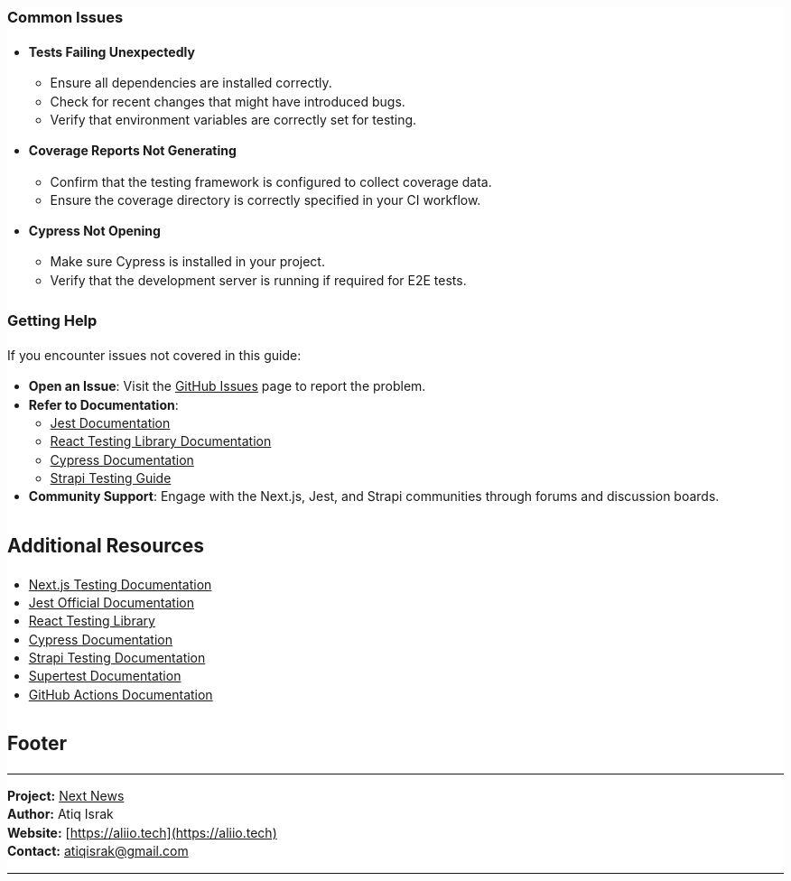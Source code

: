 ### Common Issues

- **Tests Failing Unexpectedly**

  - Ensure all dependencies are installed correctly.
  - Check for recent changes that might have introduced bugs.
  - Verify that environment variables are correctly set for testing.

- **Coverage Reports Not Generating**

  - Confirm that the testing framework is configured to collect coverage data.
  - Ensure the coverage directory is correctly specified in your CI workflow.

- **Cypress Not Opening**
  - Make sure Cypress is installed in your project.
  - Verify that the development server is running if required for E2E tests.

### Getting Help

If you encounter issues not covered in this guide:

- **Open an Issue**: Visit the [GitHub Issues](https://github.com/Aliio-Inc/strapi-next-news/issues) page to report the problem.
- **Refer to Documentation**:
  - [Jest Documentation](https://jestjs.io/docs/getting-started)
  - [React Testing Library Documentation](https://testing-library.com/docs/react-testing-library/intro/)
  - [Cypress Documentation](https://docs.cypress.io/)
  - [Strapi Testing Guide](https://strapi.io/documentation/developer-docs/latest/development/testing.html)
- **Community Support**: Engage with the Next.js, Jest, and Strapi communities through forums and discussion boards.

## Additional Resources

- [Next.js Testing Documentation](https://nextjs.org/docs/testing)
- [Jest Official Documentation](https://jestjs.io/docs/getting-started)
- [React Testing Library](https://testing-library.com/docs/react-testing-library/intro/)
- [Cypress Documentation](https://docs.cypress.io/)
- [Strapi Testing Documentation](https://strapi.io/documentation/developer-docs/latest/development/testing.html)
- [Supertest Documentation](https://github.com/visionmedia/supertest)
- [GitHub Actions Documentation](https://docs.github.com/en/actions)

## Footer

---

**Project:** [Next News](https://github.com/Aliio-Inc/strapi-next-news)  
**Author:** Atiq Israk  
**Website:** [https://aliio.tech](https://aliio.tech)  
**Contact:** [atiqisrak@gmail.com](mailto:atiqisrak@gmail.com)

---
